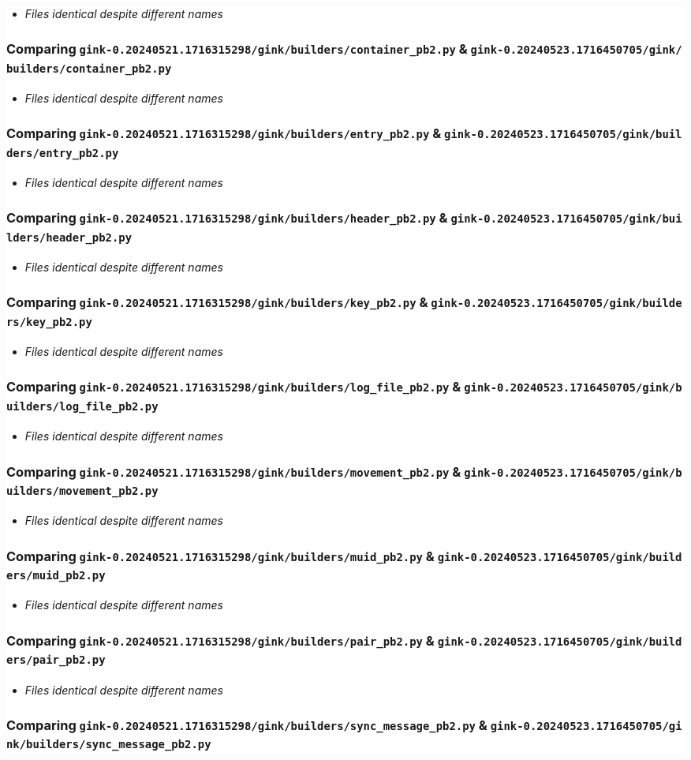  * *Files identical despite different names*

### Comparing `gink-0.20240521.1716315298/gink/builders/container_pb2.py` & `gink-0.20240523.1716450705/gink/builders/container_pb2.py`

 * *Files identical despite different names*

### Comparing `gink-0.20240521.1716315298/gink/builders/entry_pb2.py` & `gink-0.20240523.1716450705/gink/builders/entry_pb2.py`

 * *Files identical despite different names*

### Comparing `gink-0.20240521.1716315298/gink/builders/header_pb2.py` & `gink-0.20240523.1716450705/gink/builders/header_pb2.py`

 * *Files identical despite different names*

### Comparing `gink-0.20240521.1716315298/gink/builders/key_pb2.py` & `gink-0.20240523.1716450705/gink/builders/key_pb2.py`

 * *Files identical despite different names*

### Comparing `gink-0.20240521.1716315298/gink/builders/log_file_pb2.py` & `gink-0.20240523.1716450705/gink/builders/log_file_pb2.py`

 * *Files identical despite different names*

### Comparing `gink-0.20240521.1716315298/gink/builders/movement_pb2.py` & `gink-0.20240523.1716450705/gink/builders/movement_pb2.py`

 * *Files identical despite different names*

### Comparing `gink-0.20240521.1716315298/gink/builders/muid_pb2.py` & `gink-0.20240523.1716450705/gink/builders/muid_pb2.py`

 * *Files identical despite different names*

### Comparing `gink-0.20240521.1716315298/gink/builders/pair_pb2.py` & `gink-0.20240523.1716450705/gink/builders/pair_pb2.py`

 * *Files identical despite different names*

### Comparing `gink-0.20240521.1716315298/gink/builders/sync_message_pb2.py` & `gink-0.20240523.1716450705/gink/builders/sync_message_pb2.py`
